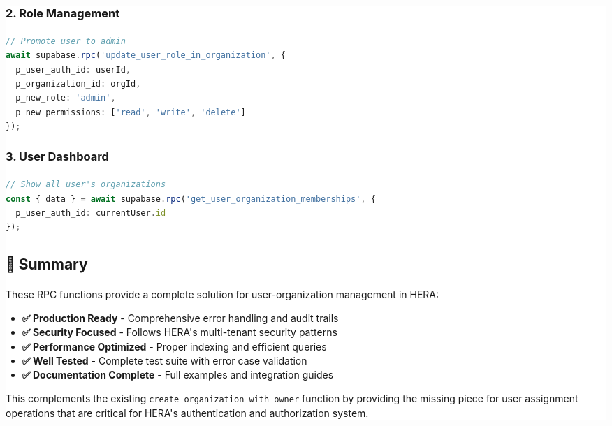### 2. Role Management
```typescript
// Promote user to admin
await supabase.rpc('update_user_role_in_organization', {
  p_user_auth_id: userId,
  p_organization_id: orgId,
  p_new_role: 'admin',
  p_new_permissions: ['read', 'write', 'delete']
});
```

### 3. User Dashboard
```typescript
// Show all user's organizations
const { data } = await supabase.rpc('get_user_organization_memberships', {
  p_user_auth_id: currentUser.id
});
```

## 🎯 Summary

These RPC functions provide a complete solution for user-organization management in HERA:

- **✅ Production Ready** - Comprehensive error handling and audit trails
- **✅ Security Focused** - Follows HERA's multi-tenant security patterns
- **✅ Performance Optimized** - Proper indexing and efficient queries
- **✅ Well Tested** - Complete test suite with error case validation
- **✅ Documentation Complete** - Full examples and integration guides

This complements the existing `create_organization_with_owner` function by providing the missing piece for user assignment operations that are critical for HERA's authentication and authorization system.